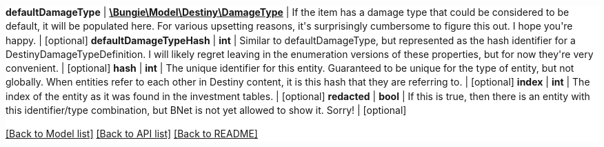 **defaultDamageType** | [**\Bungie\Model\Destiny\DamageType**](DamageType.md) | If the item has a damage type that could be considered to be default, it will be populated here.  For various upsetting reasons, it&#39;s surprisingly cumbersome to figure this out. I hope you&#39;re happy. | [optional] 
**defaultDamageTypeHash** | **int** | Similar to defaultDamageType, but represented as the hash identifier for a DestinyDamageTypeDefinition.  I will likely regret leaving in the enumeration versions of these properties, but for now they&#39;re very convenient. | [optional] 
**hash** | **int** | The unique identifier for this entity. Guaranteed to be unique for the type of entity, but not globally.  When entities refer to each other in Destiny content, it is this hash that they are referring to. | [optional] 
**index** | **int** | The index of the entity as it was found in the investment tables. | [optional] 
**redacted** | **bool** | If this is true, then there is an entity with this identifier/type combination, but BNet is not yet allowed to show it. Sorry! | [optional] 

[[Back to Model list]](../README.md#documentation-for-models) [[Back to API list]](../README.md#documentation-for-api-endpoints) [[Back to README]](../README.md)


